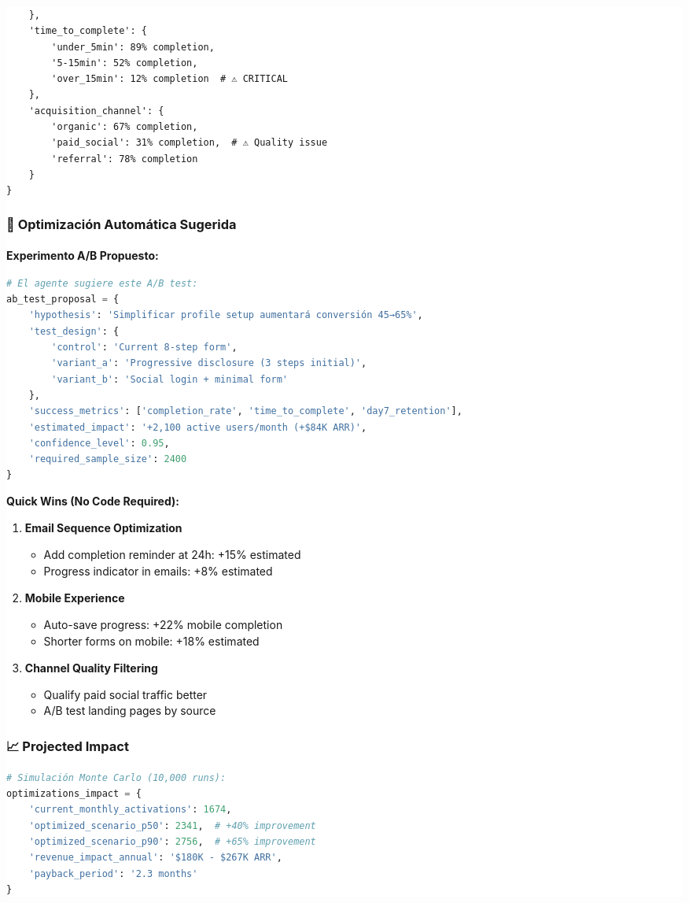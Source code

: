```
    },
    'time_to_complete': {
        'under_5min': 89% completion,
        '5-15min': 52% completion, 
        'over_15min': 12% completion  # ⚠️ CRITICAL
    },
    'acquisition_channel': {
        'organic': 67% completion,
        'paid_social': 31% completion,  # ⚠️ Quality issue
        'referral': 78% completion
    }
}
```

### 🎯 **Optimización Automática Sugerida**

**Experimento A/B Propuesto:**
```python
# El agente sugiere este A/B test:
ab_test_proposal = {
    'hypothesis': 'Simplificar profile setup aumentará conversión 45→65%',
    'test_design': {
        'control': 'Current 8-step form',
        'variant_a': 'Progressive disclosure (3 steps initial)',
        'variant_b': 'Social login + minimal form'
    },
    'success_metrics': ['completion_rate', 'time_to_complete', 'day7_retention'],
    'estimated_impact': '+2,100 active users/month (+$84K ARR)',
    'confidence_level': 0.95,
    'required_sample_size': 2400
}
```

**Quick Wins (No Code Required):**
1. **Email Sequence Optimization**
   - Add completion reminder at 24h: +15% estimated
   - Progress indicator in emails: +8% estimated

2. **Mobile Experience** 
   - Auto-save progress: +22% mobile completion
   - Shorter forms on mobile: +18% estimated

3. **Channel Quality Filtering**
   - Qualify paid social traffic better
   - A/B test landing pages by source

### 📈 **Projected Impact**
```python
# Simulación Monte Carlo (10,000 runs):
optimizations_impact = {
    'current_monthly_activations': 1674,
    'optimized_scenario_p50': 2341,  # +40% improvement
    'optimized_scenario_p90': 2756,  # +65% improvement
    'revenue_impact_annual': '$180K - $267K ARR',
    'payback_period': '2.3 months'
}
```
